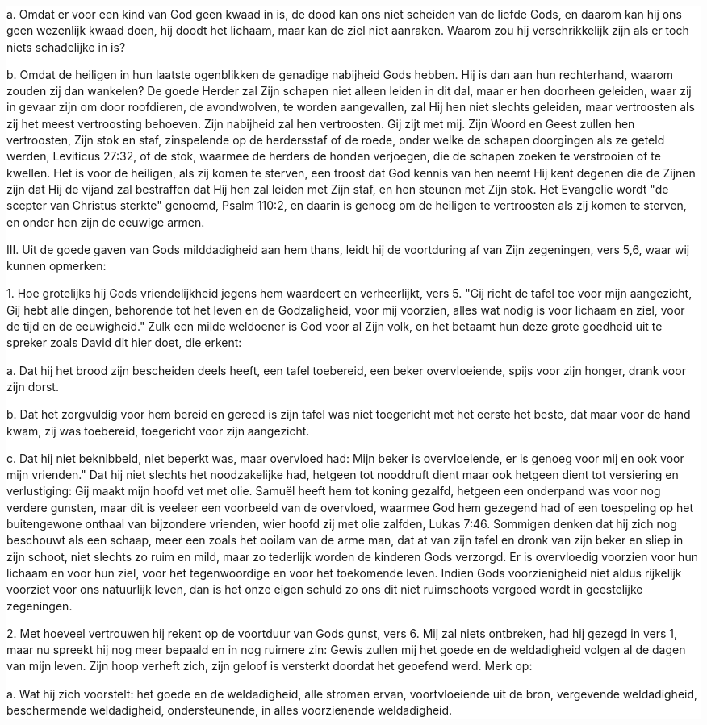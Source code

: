 a. Omdat er voor een kind van God geen kwaad in is, de dood kan ons niet scheiden van de liefde Gods, en daarom kan hij ons geen wezenlijk kwaad doen, hij doodt het lichaam, maar kan de ziel niet aanraken. Waarom zou hij verschrikkelijk zijn als er toch niets schadelijke in is? 

b. Omdat de heiligen in hun laatste ogenblikken de genadige nabijheid Gods hebben. Hij is dan aan hun rechterhand, waarom zouden zij dan wankelen? De goede Herder zal Zijn schapen niet alleen leiden in dit dal, maar er hen doorheen geleiden, waar zij in gevaar zijn om door roofdieren, de avondwolven, te worden aangevallen, zal Hij hen niet slechts geleiden, maar vertroosten als zij het meest vertroosting behoeven. Zijn nabijheid zal hen vertroosten. Gij zijt met mij. Zijn Woord en Geest zullen hen vertroosten, Zijn stok en staf, zinspelende op de herdersstaf of de roede, onder welke de schapen doorgingen als ze geteld werden, Leviticus 27:32, of de stok, waarmee de herders de honden verjoegen, die de schapen zoeken te verstrooien of te kwellen. Het is voor de heiligen, als zij komen te sterven, een troost dat God kennis van hen neemt Hij kent degenen die de Zijnen zijn dat Hij de vijand zal bestraffen dat Hij hen zal leiden met Zijn staf, en hen steunen met Zijn stok. Het Evangelie wordt "de scepter van Christus sterkte" genoemd, Psalm 110:2, en daarin is genoeg om de heiligen te vertroosten als zij komen te sterven, en onder hen zijn de eeuwige armen.

III. Uit de goede gaven van Gods milddadigheid aan hem thans, leidt hij de voortduring af van Zijn zegeningen, vers 5,6, waar wij kunnen opmerken:

1\. Hoe grotelijks hij Gods vriendelijkheid jegens hem waardeert en verheerlijkt, vers 5. "Gij richt de tafel toe voor mijn aangezicht, Gij hebt alle dingen, behorende tot het leven en de Godzaligheid, voor mij voorzien, alles wat nodig is voor lichaam en ziel, voor de tijd en de eeuwigheid." Zulk een milde weldoener is God voor al Zijn volk, en het betaamt hun deze grote goedheid uit te spreker zoals David dit hier doet, die erkent: 

a. Dat hij het brood zijn bescheiden deels heeft, een tafel toebereid, een beker overvloeiende, spijs voor zijn honger, drank voor zijn dorst.

b. Dat het zorgvuldig voor hem bereid en gereed is zijn tafel was niet toegericht met het eerste het beste, dat maar voor de hand kwam, zij was toebereid, toegericht voor zijn aangezicht.

c. Dat hij niet beknibbeld, niet beperkt was, maar overvloed had: Mijn beker is overvloeiende, er is genoeg voor mij en ook voor mijn vrienden." Dat hij niet slechts het noodzakelijke had, hetgeen tot nooddruft dient maar ook hetgeen dient tot versiering en verlustiging: Gij maakt mijn hoofd vet met olie. Samuël heeft hem tot koning gezalfd, hetgeen een onderpand was voor nog verdere gunsten, maar dit is veeleer een voorbeeld van de overvloed, waarmee God hem gezegend had of een toespeling op het buitengewone onthaal van bijzondere vrienden, wier hoofd zij met olie zalfden, Lukas 7:46. Sommigen denken dat hij zich nog beschouwt als een schaap, meer een zoals het ooilam van de arme man, dat at van zijn tafel en dronk van zijn beker en sliep in zijn schoot, niet slechts zo ruim en mild, maar zo tederlijk worden de kinderen Gods verzorgd. Er is overvloedig voorzien voor hun lichaam en voor hun ziel, voor het tegenwoordige en voor het toekomende leven. Indien Gods voorzienigheid niet aldus rijkelijk voorziet voor ons natuurlijk leven, dan is het onze eigen schuld zo ons dit niet ruimschoots vergoed wordt in geestelijke zegeningen.

2\. Met hoeveel vertrouwen hij rekent op de voortduur van Gods gunst, vers 6. Mij zal niets ontbreken, had hij gezegd in vers 1, maar nu spreekt hij nog meer bepaald en in nog ruimere zin: Gewis zullen mij het goede en de weldadigheid volgen al de dagen van mijn leven. Zijn hoop verheft zich, zijn geloof is versterkt doordat het geoefend werd. 
Merk op:

a. Wat hij zich voorstelt: het goede en de weldadigheid, alle stromen ervan, voortvloeiende uit de bron, vergevende weldadigheid, beschermende weldadigheid, ondersteunende, in alles voorzienende weldadigheid.
